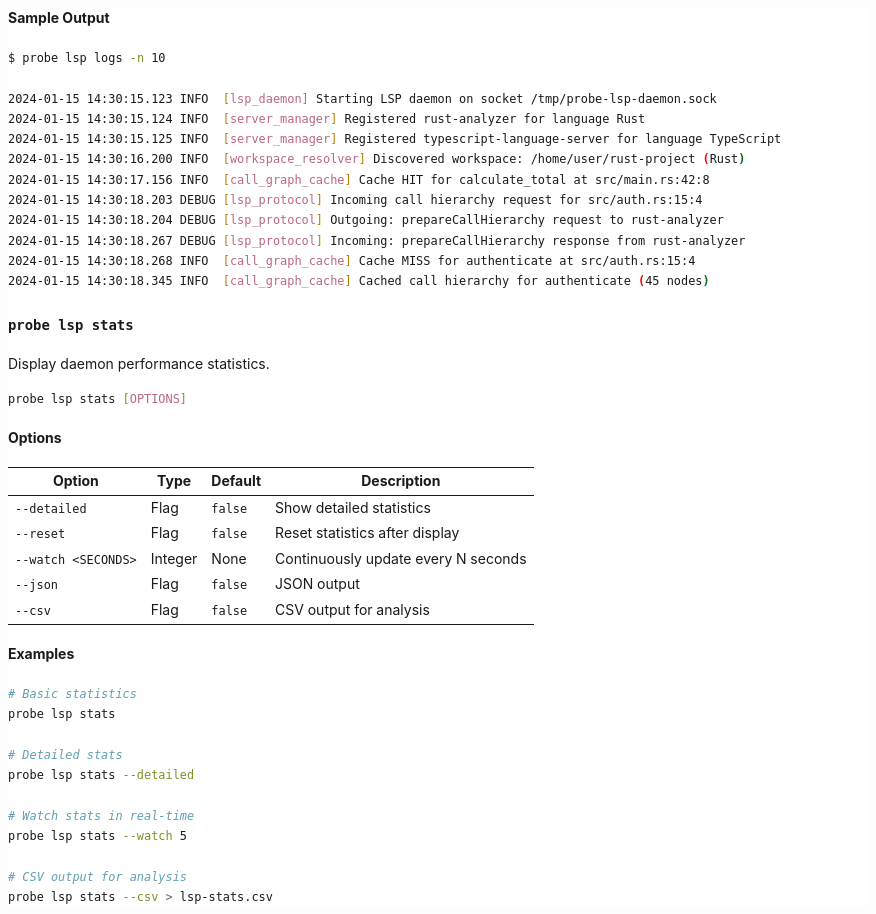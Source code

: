 #### Sample Output

```bash
$ probe lsp logs -n 10

2024-01-15 14:30:15.123 INFO  [lsp_daemon] Starting LSP daemon on socket /tmp/probe-lsp-daemon.sock
2024-01-15 14:30:15.124 INFO  [server_manager] Registered rust-analyzer for language Rust
2024-01-15 14:30:15.125 INFO  [server_manager] Registered typescript-language-server for language TypeScript
2024-01-15 14:30:16.200 INFO  [workspace_resolver] Discovered workspace: /home/user/rust-project (Rust)
2024-01-15 14:30:17.156 INFO  [call_graph_cache] Cache HIT for calculate_total at src/main.rs:42:8
2024-01-15 14:30:18.203 DEBUG [lsp_protocol] Incoming call hierarchy request for src/auth.rs:15:4
2024-01-15 14:30:18.204 DEBUG [lsp_protocol] Outgoing: prepareCallHierarchy request to rust-analyzer
2024-01-15 14:30:18.267 DEBUG [lsp_protocol] Incoming: prepareCallHierarchy response from rust-analyzer
2024-01-15 14:30:18.268 INFO  [call_graph_cache] Cache MISS for authenticate at src/auth.rs:15:4
2024-01-15 14:30:18.345 INFO  [call_graph_cache] Cached call hierarchy for authenticate (45 nodes)
```

### `probe lsp stats`

Display daemon performance statistics.

```bash
probe lsp stats [OPTIONS]
```

#### Options

| Option | Type | Default | Description |
|--------|------|---------|-------------|
| `--detailed` | Flag | `false` | Show detailed statistics |
| `--reset` | Flag | `false` | Reset statistics after display |
| `--watch <SECONDS>` | Integer | None | Continuously update every N seconds |
| `--json` | Flag | `false` | JSON output |
| `--csv` | Flag | `false` | CSV output for analysis |

#### Examples

```bash
# Basic statistics
probe lsp stats

# Detailed stats
probe lsp stats --detailed

# Watch stats in real-time
probe lsp stats --watch 5

# CSV output for analysis
probe lsp stats --csv > lsp-stats.csv
```
